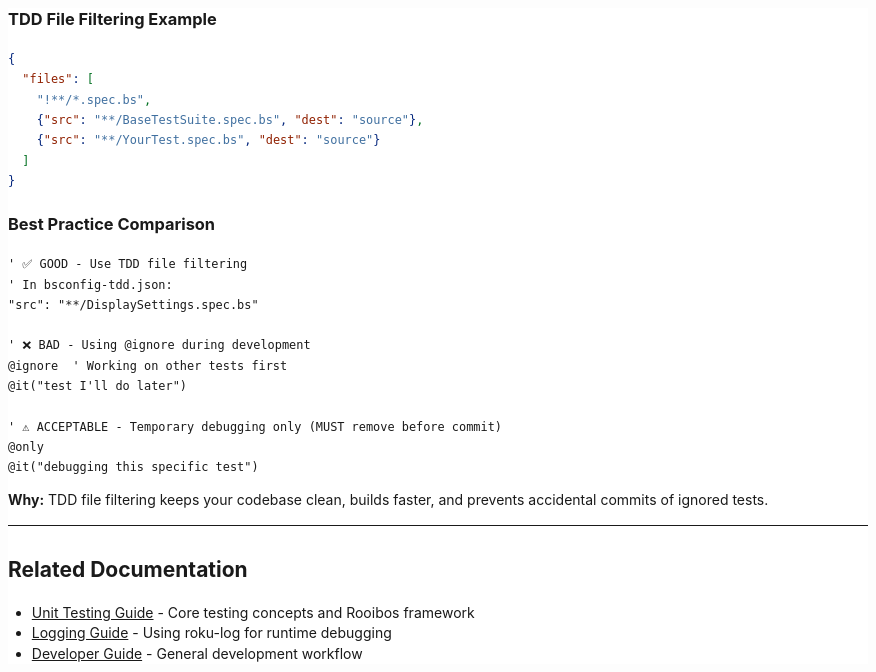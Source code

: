 ### TDD File Filtering Example

```json
{
  "files": [
    "!**/*.spec.bs",
    {"src": "**/BaseTestSuite.spec.bs", "dest": "source"},
    {"src": "**/YourTest.spec.bs", "dest": "source"}
  ]
}
```

### Best Practice Comparison

```brighterscript
' ✅ GOOD - Use TDD file filtering
' In bsconfig-tdd.json:
"src": "**/DisplaySettings.spec.bs"

' ❌ BAD - Using @ignore during development
@ignore  ' Working on other tests first
@it("test I'll do later")

' ⚠️ ACCEPTABLE - Temporary debugging only (MUST remove before commit)
@only
@it("debugging this specific test")
```

**Why:** TDD file filtering keeps your codebase clean, builds faster, and prevents accidental commits of ignored tests.

---

## Related Documentation

- [Unit Testing Guide](unit-tests.md) - Core testing concepts and Rooibos framework
- [Logging Guide](logging.md) - Using roku-log for runtime debugging
- [Developer Guide](DEVGUIDE.md) - General development workflow
